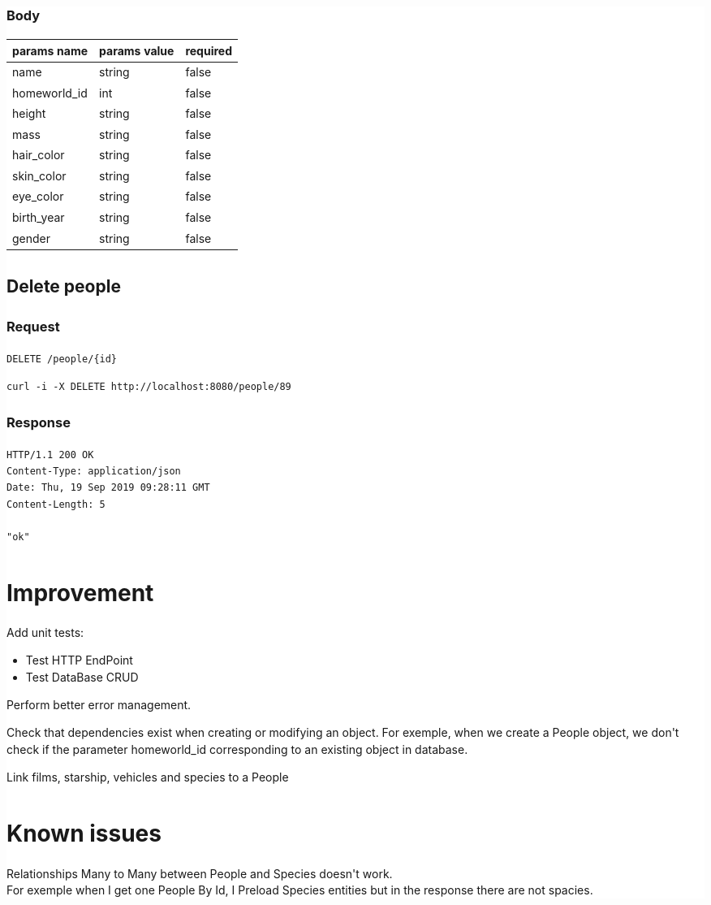### Body

| params name | params value | required | 
| :---------- |:-------------| :--------|
| name | string | false |
| homeworld_id | int | false |
| height | string | false |
| mass | string | false |
| hair_color | string | false |
| skin_color | string | false |
| eye_color | string | false |
| birth_year  | string | false |
| gender  | string | false |

## Delete people
### Request
`DELETE /people/{id}`

    curl -i -X DELETE http://localhost:8080/people/89

### Response
    HTTP/1.1 200 OK
    Content-Type: application/json
    Date: Thu, 19 Sep 2019 09:28:11 GMT
    Content-Length: 5

    "ok"

# Improvement

Add unit tests:
* Test HTTP EndPoint
* Test DataBase CRUD

Perform better error management.

Check that dependencies exist when creating or modifying an object.
For exemple, when we create a People object, we don't check if the parameter homeworld_id corresponding to an existing object in database.

Link films, starship, vehicles and species to a People

# Known issues

Relationships Many to Many between People and Species doesn't work.  
For exemple when I get one People By Id, I Preload Species entities but in the response 
there are not spacies.
